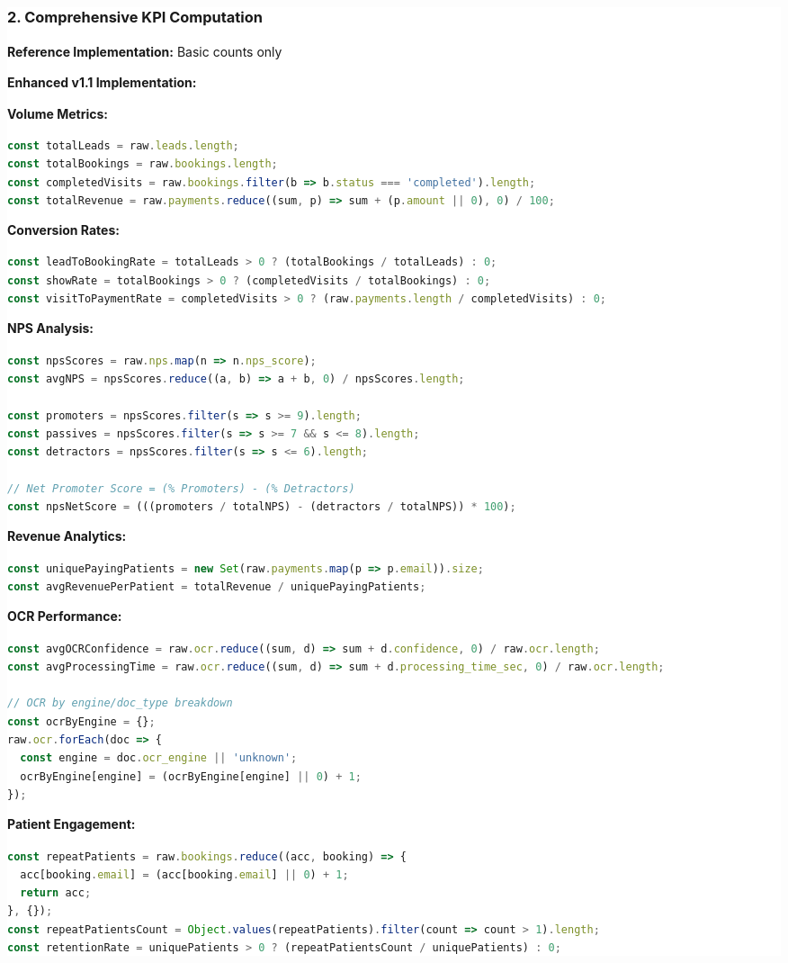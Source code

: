 ### 2. Comprehensive KPI Computation

**Reference Implementation:** Basic counts only

**Enhanced v1.1 Implementation:**

**Volume Metrics:**
```javascript
const totalLeads = raw.leads.length;
const totalBookings = raw.bookings.length;
const completedVisits = raw.bookings.filter(b => b.status === 'completed').length;
const totalRevenue = raw.payments.reduce((sum, p) => sum + (p.amount || 0), 0) / 100;
```

**Conversion Rates:**
```javascript
const leadToBookingRate = totalLeads > 0 ? (totalBookings / totalLeads) : 0;
const showRate = totalBookings > 0 ? (completedVisits / totalBookings) : 0;
const visitToPaymentRate = completedVisits > 0 ? (raw.payments.length / completedVisits) : 0;
```

**NPS Analysis:**
```javascript
const npsScores = raw.nps.map(n => n.nps_score);
const avgNPS = npsScores.reduce((a, b) => a + b, 0) / npsScores.length;

const promoters = npsScores.filter(s => s >= 9).length;
const passives = npsScores.filter(s => s >= 7 && s <= 8).length;
const detractors = npsScores.filter(s => s <= 6).length;

// Net Promoter Score = (% Promoters) - (% Detractors)
const npsNetScore = (((promoters / totalNPS) - (detractors / totalNPS)) * 100);
```

**Revenue Analytics:**
```javascript
const uniquePayingPatients = new Set(raw.payments.map(p => p.email)).size;
const avgRevenuePerPatient = totalRevenue / uniquePayingPatients;
```

**OCR Performance:**
```javascript
const avgOCRConfidence = raw.ocr.reduce((sum, d) => sum + d.confidence, 0) / raw.ocr.length;
const avgProcessingTime = raw.ocr.reduce((sum, d) => sum + d.processing_time_sec, 0) / raw.ocr.length;

// OCR by engine/doc_type breakdown
const ocrByEngine = {};
raw.ocr.forEach(doc => {
  const engine = doc.ocr_engine || 'unknown';
  ocrByEngine[engine] = (ocrByEngine[engine] || 0) + 1;
});
```

**Patient Engagement:**
```javascript
const repeatPatients = raw.bookings.reduce((acc, booking) => {
  acc[booking.email] = (acc[booking.email] || 0) + 1;
  return acc;
}, {});
const repeatPatientsCount = Object.values(repeatPatients).filter(count => count > 1).length;
const retentionRate = uniquePatients > 0 ? (repeatPatientsCount / uniquePatients) : 0;
```
